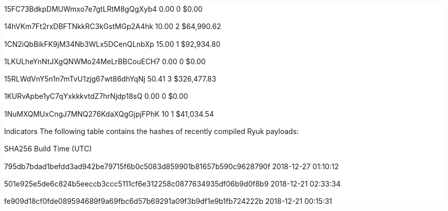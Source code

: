 
15FC73BdkpDMUWmxo7e7gtLRtM8gQgXyb4
0.00
0
$0.00


14hVKm7Ft2rxDBFTNkkRC3kGstMGp2A4hk
10.00
2
$64,990.62


1CN2iQbBikFK9jM34Nb3WLx5DCenQLnbXp
15.00
1
$92,934.80


1LKULheYnNtJXgQNWMo24MeLrBBCouECH7
0.00
0
$0.00


15RLWdVnY5n1n7mTvU1zjg67wt86dhYqNj
50.41 
3
$326,477.83 


1KURvApbe1yC7qYxkkkvtdZ7hrNjdp18sQ
0.00
0
$0.00


1NuMXQMUxCngJ7MNQ276KdaXQgGjpjFPhK
10
1
$41,034.54



Indicators
The following table contains the hashes of recently compiled Ryuk payloads: 



SHA256 
Build Time (UTC)


795db7bdad1befdd3ad942be79715f6b0c5083d859901b81657b590c9628790f
2018-12-27 01:10:12


501e925e5de6c824b5eeccb3ccc5111cf6e312258c0877634935df06b9d0f8b9
2018-12-21 02:33:34


fe909d18cf0fde089594689f9a69fbc6d57b69291a09f3b9df1e9b1fb724222b
2018-12-21 00:15:31
